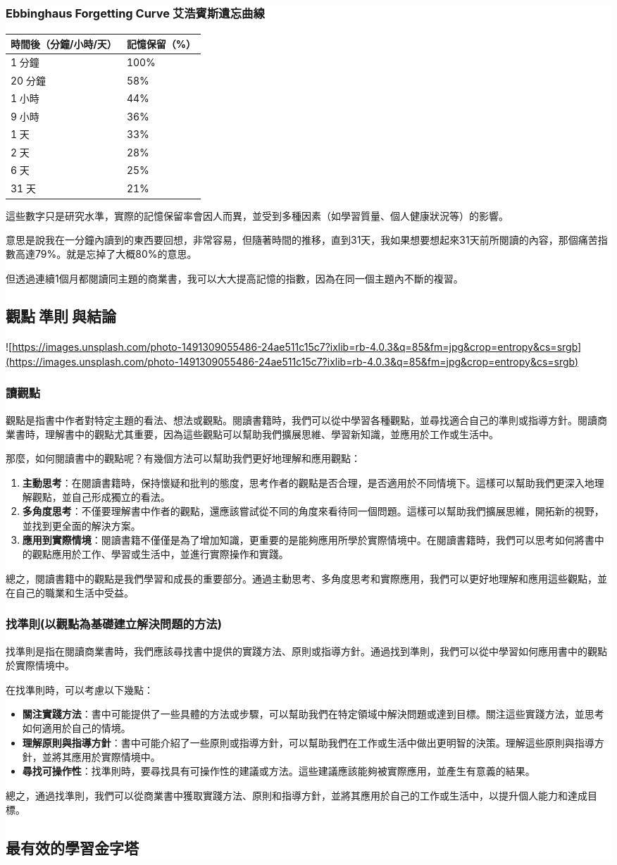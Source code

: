 ### Ebbinghaus Forgetting Curve 艾浩賓斯遺忘曲線

| 時間後（分鐘/小時/天） | 記憶保留（%） |
| --- | --- |
| 1 分鐘 | 100% |
| 20 分鐘 | 58% |
| 1 小時 | 44% |
| 9 小時 | 36% |
| 1 天 | 33% |
| 2 天 | 28% |
| 6 天 | 25% |
| 31 天 | 21% |

這些數字只是研究水準，實際的記憶保留率會因人而異，並受到多種因素（如學習質量、個人健康狀況等）的影響。

意思是說我在一分鐘內讀到的東西要回想，非常容易，但隨著時間的推移，直到31天，我如果想要想起來31天前所閱讀的內容，那個痛苦指數高達79%。就是忘掉了大概80%的意思。

但透過連續1個月都閱讀同主題的商業書，我可以大大提高記憶的指數，因為在同一個主題內不斷的複習。

## 觀點 準則 與結論

![https://images.unsplash.com/photo-1491309055486-24ae511c15c7?ixlib=rb-4.0.3&q=85&fm=jpg&crop=entropy&cs=srgb](https://images.unsplash.com/photo-1491309055486-24ae511c15c7?ixlib=rb-4.0.3&q=85&fm=jpg&crop=entropy&cs=srgb)

### 讀觀點

觀點是指書中作者對特定主題的看法、想法或觀點。閱讀書籍時，我們可以從中學習各種觀點，並尋找適合自己的準則或指導方針。閱讀商業書時，理解書中的觀點尤其重要，因為這些觀點可以幫助我們擴展思維、學習新知識，並應用於工作或生活中。

那麼，如何閱讀書中的觀點呢？有幾個方法可以幫助我們更好地理解和應用觀點：

1. **主動思考**：在閱讀書籍時，保持懷疑和批判的態度，思考作者的觀點是否合理，是否適用於不同情境下。這樣可以幫助我們更深入地理解觀點，並自己形成獨立的看法。
2. **多角度思考**：不僅要理解書中作者的觀點，還應該嘗試從不同的角度來看待同一個問題。這樣可以幫助我們擴展思維，開拓新的視野，並找到更全面的解決方案。
3. **應用到實際情境**：閱讀書籍不僅僅是為了增加知識，更重要的是能夠應用所學於實際情境中。在閱讀書籍時，我們可以思考如何將書中的觀點應用於工作、學習或生活中，並進行實際操作和實踐。

總之，閱讀書籍中的觀點是我們學習和成長的重要部分。通過主動思考、多角度思考和實際應用，我們可以更好地理解和應用這些觀點，並在自己的職業和生活中受益。

### 找準則(以觀點為基礎建立解決問題的方法)

找準則是指在閱讀商業書時，我們應該尋找書中提供的實踐方法、原則或指導方針。通過找到準則，我們可以從中學習如何應用書中的觀點於實際情境中。

在找準則時，可以考慮以下幾點：

- **關注實踐方法**：書中可能提供了一些具體的方法或步驟，可以幫助我們在特定領域中解決問題或達到目標。關注這些實踐方法，並思考如何適用於自己的情境。
- **理解原則與指導方針**：書中可能介紹了一些原則或指導方針，可以幫助我們在工作或生活中做出更明智的決策。理解這些原則與指導方針，並將其應用於實際情境中。
- **尋找可操作性**：找準則時，要尋找具有可操作性的建議或方法。這些建議應該能夠被實際應用，並產生有意義的結果。

總之，通過找準則，我們可以從商業書中獲取實踐方法、原則和指導方針，並將其應用於自己的工作或生活中，以提升個人能力和達成目標。

## 最有效的學習金字塔